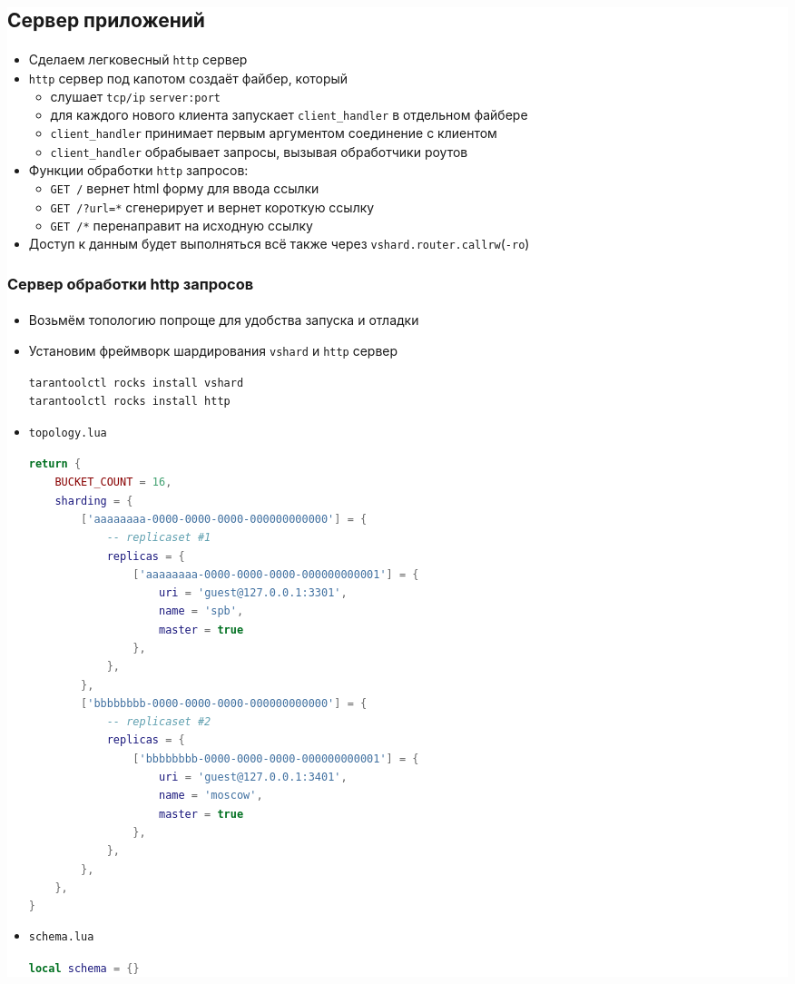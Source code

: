 ## Сервер приложений

- Сделаем легковесный `http` сервер
- `http` сервер под капотом создаёт файбер, который
    - слушает `tcp/ip` `server:port`
    - для каждого нового клиента запускает `client_handler` в отдельном файбере
    - `client_handler` принимает первым аргументом соединение с клиентом
    - `client_handler` обрабывает запросы, вызывая обработчики роутов
- Функции обработки `http` запросов:
    - `GET /`
      вернет html форму для ввода ссылки
    - `GET /?url=*`
      сгенерирует и вернет короткую ссылку
    - `GET /*`
      перенаправит на исходную ссылку
- Доступ к данным будет выполняться всё также через `vshard.router.callrw`(`-ro`)

### Сервер обработки http запросов

- Возьмём топологию попроще для удобства запуска и отладки

- Установим фреймворк шардирования `vshard` и `http` сервер
    ```bash
    tarantoolctl rocks install vshard
    tarantoolctl rocks install http
    ```
- `topology.lua`
    ```lua []
    return {
        BUCKET_COUNT = 16,
        sharding = {
            ['aaaaaaaa-0000-0000-0000-000000000000'] = {
                -- replicaset #1
                replicas = {
                    ['aaaaaaaa-0000-0000-0000-000000000001'] = {
                        uri = 'guest@127.0.0.1:3301',
                        name = 'spb',
                        master = true
                    },
                },
            },
            ['bbbbbbbb-0000-0000-0000-000000000000'] = {
                -- replicaset #2
                replicas = {
                    ['bbbbbbbb-0000-0000-0000-000000000001'] = {
                        uri = 'guest@127.0.0.1:3401',
                        name = 'moscow',
                        master = true
                    },
                },
            },
        },
    }
    ```
- `schema.lua`
    ```lua 
    local schema = {}
